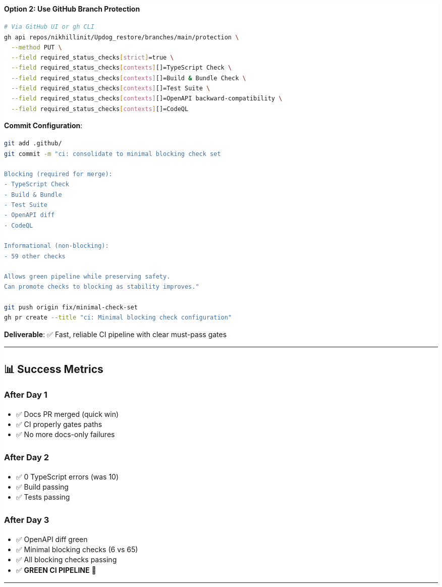 **Option 2: Use GitHub Branch Protection**
```bash
# Via GitHub UI or gh CLI
gh api repos/nikhillinit/Updog_restore/branches/main/protection \
  --method PUT \
  --field required_status_checks[strict]=true \
  --field required_status_checks[contexts][]=TypeScript Check \
  --field required_status_checks[contexts][]=Build & Bundle Check \
  --field required_status_checks[contexts][]=Test Suite \
  --field required_status_checks[contexts][]=OpenAPI backward-compatibility \
  --field required_status_checks[contexts][]=CodeQL
```

**Commit Configuration**:
```bash
git add .github/
git commit -m "ci: consolidate to minimal blocking check set

Blocking (required for merge):
- TypeScript Check
- Build & Bundle
- Test Suite
- OpenAPI diff
- CodeQL

Informational (non-blocking):
- 59 other checks

Allows green pipeline while preserving safety.
Can promote checks to blocking as stability improves."

git push origin fix/minimal-check-set
gh pr create --title "ci: Minimal blocking check configuration"
```

**Deliverable**: ✅ Fast, reliable CI pipeline with clear must-pass gates

---

## 📊 Success Metrics

### **After Day 1**
- ✅ Docs PR merged (quick win)
- ✅ CI properly gates paths
- ✅ No more docs-only failures

### **After Day 2**
- ✅ 0 TypeScript errors (was 10)
- ✅ Build passing
- ✅ Tests passing

### **After Day 3**
- ✅ OpenAPI diff green
- ✅ Minimal blocking checks (6 vs 65)
- ✅ All blocking checks passing
- ✅ **GREEN CI PIPELINE** 🎉

---